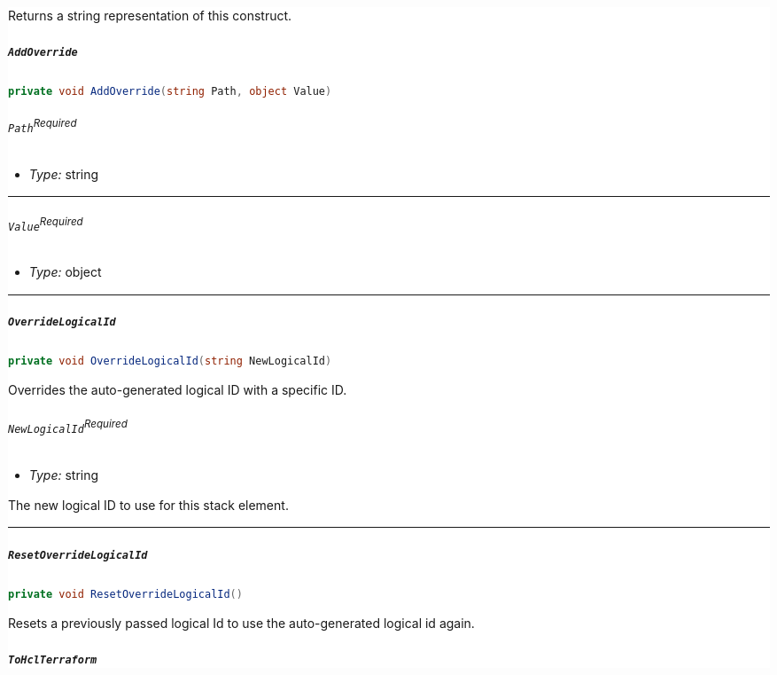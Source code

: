 Returns a string representation of this construct.

##### `AddOverride` <a name="AddOverride" id="@cdktf/provider-vsphere.dataVsphereComputeCluster.DataVsphereComputeCluster.addOverride"></a>

```csharp
private void AddOverride(string Path, object Value)
```

###### `Path`<sup>Required</sup> <a name="Path" id="@cdktf/provider-vsphere.dataVsphereComputeCluster.DataVsphereComputeCluster.addOverride.parameter.path"></a>

- *Type:* string

---

###### `Value`<sup>Required</sup> <a name="Value" id="@cdktf/provider-vsphere.dataVsphereComputeCluster.DataVsphereComputeCluster.addOverride.parameter.value"></a>

- *Type:* object

---

##### `OverrideLogicalId` <a name="OverrideLogicalId" id="@cdktf/provider-vsphere.dataVsphereComputeCluster.DataVsphereComputeCluster.overrideLogicalId"></a>

```csharp
private void OverrideLogicalId(string NewLogicalId)
```

Overrides the auto-generated logical ID with a specific ID.

###### `NewLogicalId`<sup>Required</sup> <a name="NewLogicalId" id="@cdktf/provider-vsphere.dataVsphereComputeCluster.DataVsphereComputeCluster.overrideLogicalId.parameter.newLogicalId"></a>

- *Type:* string

The new logical ID to use for this stack element.

---

##### `ResetOverrideLogicalId` <a name="ResetOverrideLogicalId" id="@cdktf/provider-vsphere.dataVsphereComputeCluster.DataVsphereComputeCluster.resetOverrideLogicalId"></a>

```csharp
private void ResetOverrideLogicalId()
```

Resets a previously passed logical Id to use the auto-generated logical id again.

##### `ToHclTerraform` <a name="ToHclTerraform" id="@cdktf/provider-vsphere.dataVsphereComputeCluster.DataVsphereComputeCluster.toHclTerraform"></a>
